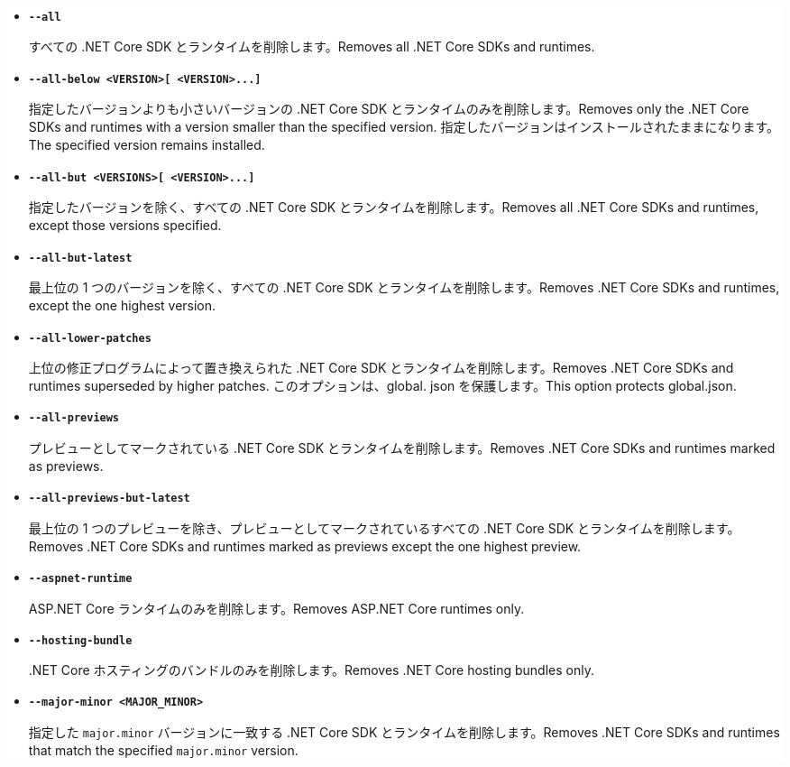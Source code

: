 * **`--all`**

  <span data-ttu-id="6a8f1-249">すべての .NET Core SDK とランタイムを削除します。</span><span class="sxs-lookup"><span data-stu-id="6a8f1-249">Removes all .NET Core SDKs and runtimes.</span></span>

* **`--all-below <VERSION>[ <VERSION>...]`**

  <span data-ttu-id="6a8f1-250">指定したバージョンよりも小さいバージョンの .NET Core SDK とランタイムのみを削除します。</span><span class="sxs-lookup"><span data-stu-id="6a8f1-250">Removes only the .NET Core SDKs and runtimes with a version smaller than the specified version.</span></span> <span data-ttu-id="6a8f1-251">指定したバージョンはインストールされたままになります。</span><span class="sxs-lookup"><span data-stu-id="6a8f1-251">The specified version remains installed.</span></span>

* **`--all-but <VERSIONS>[ <VERSION>...]`**

  <span data-ttu-id="6a8f1-252">指定したバージョンを除く、すべての .NET Core SDK とランタイムを削除します。</span><span class="sxs-lookup"><span data-stu-id="6a8f1-252">Removes all .NET Core SDKs and runtimes, except those versions specified.</span></span>

* **`--all-but-latest`**

  <span data-ttu-id="6a8f1-253">最上位の 1 つのバージョンを除く、すべての .NET Core SDK とランタイムを削除します。</span><span class="sxs-lookup"><span data-stu-id="6a8f1-253">Removes .NET Core SDKs and runtimes, except the one highest version.</span></span>

* **`--all-lower-patches`**

  <span data-ttu-id="6a8f1-254">上位の修正プログラムによって置き換えられた .NET Core SDK とランタイムを削除します。</span><span class="sxs-lookup"><span data-stu-id="6a8f1-254">Removes .NET Core SDKs and runtimes superseded by higher patches.</span></span> <span data-ttu-id="6a8f1-255">このオプションは、global. json を保護します。</span><span class="sxs-lookup"><span data-stu-id="6a8f1-255">This option protects global.json.</span></span>

* **`--all-previews`**

  <span data-ttu-id="6a8f1-256">プレビューとしてマークされている .NET Core SDK とランタイムを削除します。</span><span class="sxs-lookup"><span data-stu-id="6a8f1-256">Removes .NET Core SDKs and runtimes marked as previews.</span></span>

* **`--all-previews-but-latest`**

  <span data-ttu-id="6a8f1-257">最上位の 1 つのプレビューを除き、プレビューとしてマークされているすべての .NET Core SDK とランタイムを削除します。</span><span class="sxs-lookup"><span data-stu-id="6a8f1-257">Removes .NET Core SDKs and runtimes marked as previews except the one highest preview.</span></span>

* **`--aspnet-runtime`**

  <span data-ttu-id="6a8f1-258">ASP.NET Core ランタイムのみを削除します。</span><span class="sxs-lookup"><span data-stu-id="6a8f1-258">Removes ASP.NET Core runtimes only.</span></span>

* **`--hosting-bundle`**

  <span data-ttu-id="6a8f1-259">.NET Core ホスティングのバンドルのみを削除します。</span><span class="sxs-lookup"><span data-stu-id="6a8f1-259">Removes .NET Core hosting bundles only.</span></span>

* **`--major-minor <MAJOR_MINOR>`**

  <span data-ttu-id="6a8f1-260">指定した `major.minor` バージョンに一致する .NET Core SDK とランタイムを削除します。</span><span class="sxs-lookup"><span data-stu-id="6a8f1-260">Removes .NET Core SDKs and runtimes that match the specified `major.minor` version.</span></span>
